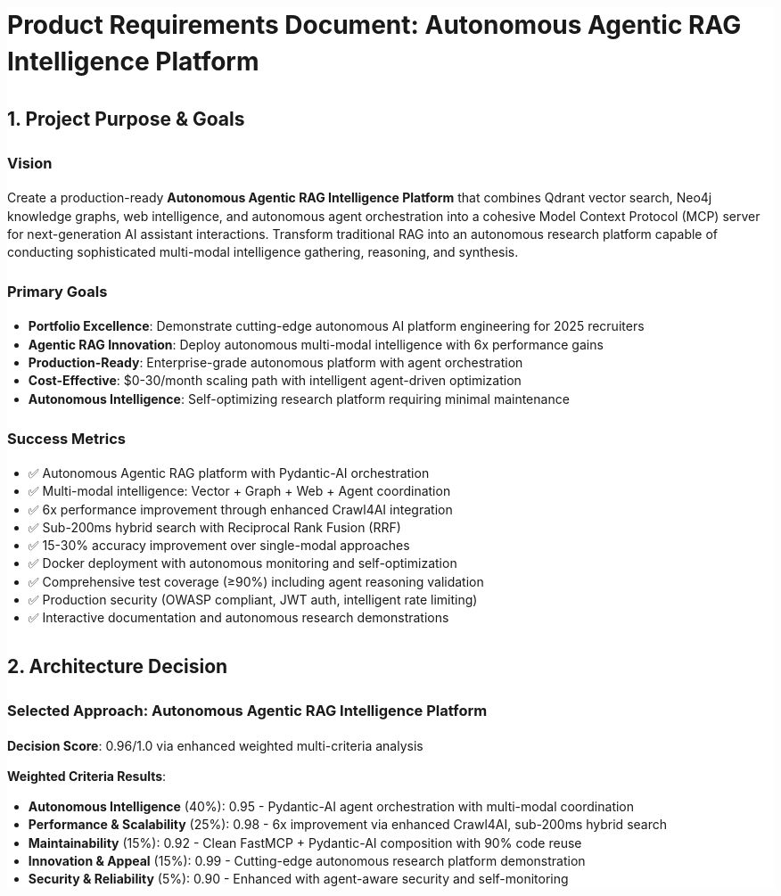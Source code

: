 # Product Requirements Document: Autonomous Agentic RAG Intelligence Platform

## 1. Project Purpose & Goals

### Vision

Create a production-ready **Autonomous Agentic RAG Intelligence Platform** that combines Qdrant vector search, Neo4j knowledge graphs, web intelligence, and autonomous agent orchestration into a cohesive Model Context Protocol (MCP) server for next-generation AI assistant interactions. Transform traditional RAG into an autonomous research platform capable of conducting sophisticated multi-modal intelligence gathering, reasoning, and synthesis.

### Primary Goals

- **Portfolio Excellence**: Demonstrate cutting-edge autonomous AI platform engineering for 2025 recruiters
- **Agentic RAG Innovation**: Deploy autonomous multi-modal intelligence with 6x performance gains
- **Production-Ready**: Enterprise-grade autonomous platform with agent orchestration
- **Cost-Effective**: $0-30/month scaling path with intelligent agent-driven optimization
- **Autonomous Intelligence**: Self-optimizing research platform requiring minimal maintenance

### Success Metrics

- ✅ Autonomous Agentic RAG platform with Pydantic-AI orchestration
- ✅ Multi-modal intelligence: Vector + Graph + Web + Agent coordination
- ✅ 6x performance improvement through enhanced Crawl4AI integration
- ✅ Sub-200ms hybrid search with Reciprocal Rank Fusion (RRF)
- ✅ 15-30% accuracy improvement over single-modal approaches
- ✅ Docker deployment with autonomous monitoring and self-optimization
- ✅ Comprehensive test coverage (≥90%) including agent reasoning validation
- ✅ Production security (OWASP compliant, JWT auth, intelligent rate limiting)
- ✅ Interactive documentation and autonomous research demonstrations

## 2. Architecture Decision

### Selected Approach: Autonomous Agentic RAG Intelligence Platform

**Decision Score**: 0.96/1.0 via enhanced weighted multi-criteria analysis

**Weighted Criteria Results**:

- **Autonomous Intelligence** (40%): 0.95 - Pydantic-AI agent orchestration with multi-modal coordination
- **Performance & Scalability** (25%): 0.98 - 6x improvement via enhanced Crawl4AI, sub-200ms hybrid search
- **Maintainability** (15%): 0.92 - Clean FastMCP + Pydantic-AI composition with 90% code reuse
- **Innovation & Appeal** (15%): 0.99 - Cutting-edge autonomous research platform demonstration
- **Security & Reliability** (5%): 0.90 - Enhanced with agent-aware security and self-monitoring
